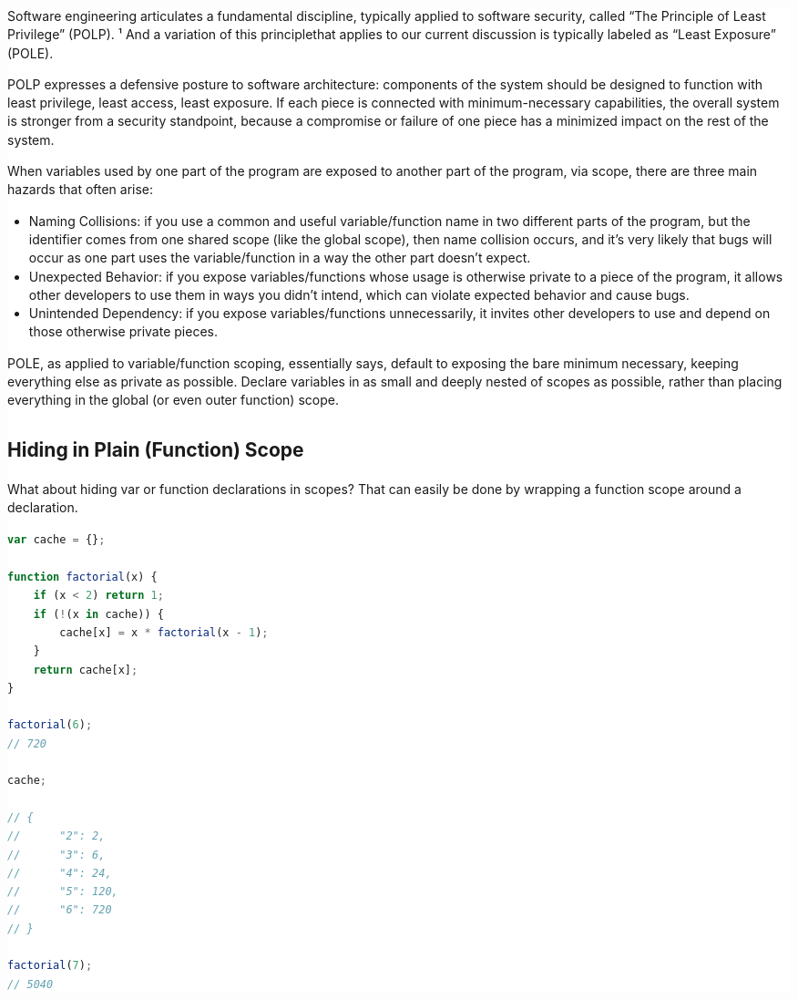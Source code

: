 Software engineering articulates a fundamental discipline, typically applied to software security, called “The Principle of Least Privilege” (POLP). ¹ And a variation of this principlethat applies to our current discussion is typically labeled as “Least Exposure” (POLE).

POLP expresses a defensive posture to software architecture: components of the system should be designed to function with least privilege, least access, least exposure. If each piece is connected with minimum-necessary capabilities, the overall system is stronger from a security standpoint, because a compromise or failure of one piece has a minimized impact on the rest of the system.

When variables used by one part of the program are exposed to another part of the program, via scope, there are three main hazards that often arise:

- Naming Collisions: if you use a common and useful variable/function name in two different parts of the program, but the identifier comes from one shared scope (like the global scope), then name collision occurs, and it’s very likely that bugs will occur as one part uses the variable/function in a way the other part doesn’t expect.
- Unexpected Behavior: if you expose variables/functions whose usage is otherwise private to a piece of the program, it allows other developers to use them in ways you didn’t intend, which can violate expected behavior and cause bugs.
- Unintended Dependency: if you expose variables/functions unnecessarily, it invites other developers to use and depend on those otherwise private pieces.

POLE, as applied to variable/function scoping, essentially says, default to exposing the bare minimum necessary, keeping everything else as private as possible. Declare variables in as small and deeply nested of scopes as possible, rather than placing everything in the global (or even outer function) scope.

## Hiding in Plain (Function) Scope
What about hiding var or function declarations in scopes? That can easily be done by wrapping a function scope around a declaration.
```javascript
var cache = {};

function factorial(x) {
	if (x < 2) return 1;
	if (!(x in cache)) {
		cache[x] = x * factorial(x - 1);
    }
    return cache[x];
}

factorial(6);
// 720

cache;

// {
// 		"2": 2,
// 		"3": 6,
// 		"4": 24,
// 		"5": 120,
// 		"6": 720
// }

factorial(7);
// 5040
```
